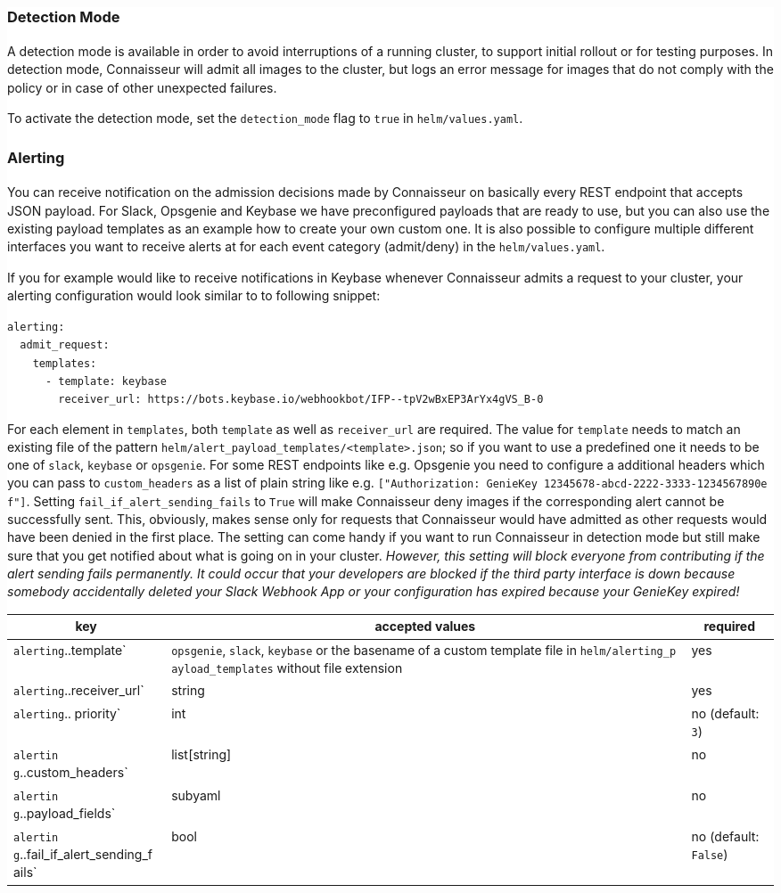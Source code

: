 ### Detection Mode
A detection mode is available in order to avoid interruptions of a running cluster, to support initial rollout or for testing purposes. In detection mode, Connaisseur will admit all images to the cluster, but logs an error message for images that do not comply with the policy or in case of other unexpected failures.

To activate the detection mode, set the `detection_mode` flag to `true` in `helm/values.yaml`.

### Alerting

You can receive notification on the admission decisions made by Connaisseur on basically every REST endpoint that accepts JSON payload. For Slack, Opsgenie and Keybase we have preconfigured payloads that are ready to use, but you can also use the existing payload templates as an example how to create your own custom one. It is also possible to configure multiple different interfaces you want to receive alerts at for each event category (admit/deny) in the `helm/values.yaml`.

If you for example would like to receive notifications in Keybase whenever Connaisseur admits a request to your cluster, your alerting configuration would look similar to to following snippet:


```
alerting:
  admit_request:
    templates:
      - template: keybase
        receiver_url: https://bots.keybase.io/webhookbot/IFP--tpV2wBxEP3ArYx4gVS_B-0
```

For each element in `templates`, both `template` as well as `receiver_url` are required. The value for `template` needs to match an existing file of the pattern `helm/alert_payload_templates/<template>.json`; so if you want to use a predefined one it needs to be one of `slack`, `keybase` or `opsgenie`. For some REST endpoints like e.g. Opsgenie you need to configure a additional headers which you can pass to `custom_headers` as a list of plain string like e.g. `["Authorization: GenieKey 12345678-abcd-2222-3333-1234567890ef"]`. Setting `fail_if_alert_sending_fails` to `True` will make Connaisseur deny images if the corresponding alert cannot be successfully sent. This, obviously, makes sense only for requests that Connaisseur would have admitted as other requests would have been denied in the first place. The setting can come handy if you want to run Connaisseur in detection mode but still make sure that you get notified about what is going on in your cluster. *However, this setting will block everyone from contributing if the alert sending fails permanently. It could occur that your developers are blocked if the third party interface is down because somebody accidentally deleted your Slack Webhook App or your configuration has expired because your GenieKey expired!*

| key                                                |  accepted values                                                                                                                     | required               |
| -------------------------------------------------- | ------------------------------------------------------------------------------------------------------------------------------------ | ---------------------  |
| `alerting`.<category>.template`                    | `opsgenie`, `slack`, `keybase` or the basename of a custom template file in `helm/alerting_payload_templates` without file extension | yes                    |
| `alerting`.<category>.receiver_url`                | string                                                                                                                               | yes                    |
| `alerting`.<category>. priority`                   | int                                                                                                                                  | no (default: `3`)      |
| `alerting`.<category>.custom_headers`              | list[string]                                                                                                                         | no                     |
| `alerting`.<category>.payload_fields`              | subyaml                                                                                                                              | no                     |
| `alerting`.<category>.fail_if_alert_sending_fails` | bool                                                                                                                                 | no (default: `False`)  |

